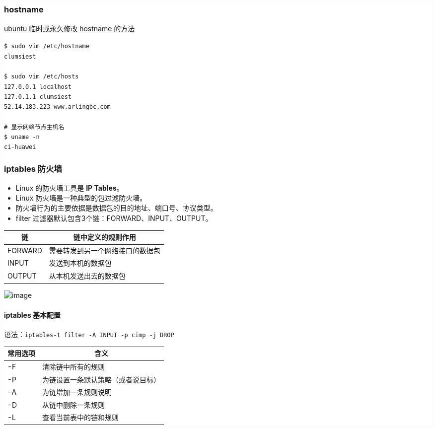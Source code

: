 ### hostname
[ubuntu 临时或永久修改 hostname 的方法](https://www.jb51.net/article/115258.htm)

```shell
$ sudo vim /etc/hostname
clumsiest

$ sudo vim /etc/hosts
127.0.0.1 localhost
127.0.1.1 clumsiest
52.14.183.223 www.arlingbc.com

# 显示网络节点主机名
$ uname -n
ci-huawei
```

### iptables 防火墙

* Linux 的防火墙工具是 **IP Tables**。
* Linux 防火墙是一种典型的包过滤防火墙。
* 防火墙行为的主要依据是数据包的目的地址、端口号、协议类型。
* filter 过滤器默认包含3个链：FORWARD、INPUT、OUTPUT。

| 链      | 链中定义的规则作用               |
| ------- | -------------------------------- |
| FORWARD | 需要转发到另一个网络接口的数据包 |
| INPUT   | 发送到本机的数据包               |
| OUTPUT  | 从本机发送出去的数据包           |



![image](http://upload-images.jianshu.io/upload_images/2648731-61cf5018ac02ead3.jpg?imageMogr2/auto-orient/strip%7CimageView2/2/w/1240)



#### iptables 基本配置

语法：`iptables-t filter -A INPUT -p cimp -j DROP`

| 常用选项 | 含义                               |
| -------- | ---------------------------------- |
| -F       | 清除链中所有的规则                 |
| -P       | 为链设置一条默认策略（或者说目标） |
| -A       | 为链增加一条规则说明               |
| -D       | 从链中删除一条规则                 |
| -L       | 查看当前表中的链和规则             |


